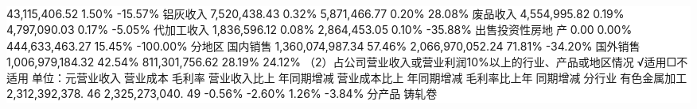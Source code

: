 43,115,406.52
1.50%
-15.57%
铝灰收入
7,520,438.43
0.32%
5,871,466.77
0.20%
28.08%
废品收入
4,554,995.82
0.19%
4,797,090.03
0.17%
-5.05%
代加工收入
1,836,596.12
0.08%
2,864,453.05
0.10%
-35.88%
出售投资性房地
产
0.00
0.00%
444,633,463.27
15.45%
-100.00%
分地区
国内销售
1,360,074,987.34
57.46%
2,066,970,052.24
71.81%
-34.20%
国外销售
1,006,979,184.32
42.54%
811,301,756.62
28.19%
24.12%
（2）占公司营业收入或营业利润10%以上的行业、产品或地区情况
√适用□不适用
单位：元营业收入
营业成本
毛利率
营业收入比上
年同期增减
营业成本比上
年同期增减
毛利率比上年
同期增减
分行业
有色金属加工
2,312,392,378.
46
2,325,273,040.
49
-0.56%
-2.60%
1.26%
-3.84%
分产品
铸轧卷